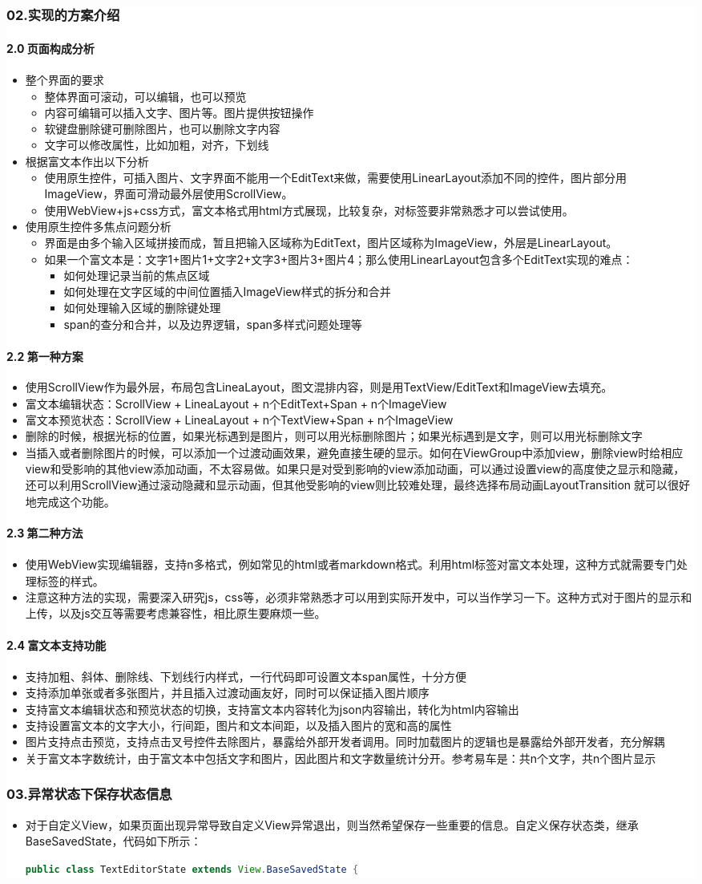 

### 02.实现的方案介绍
#### 2.0 页面构成分析
- 整个界面的要求
    - 整体界面可滚动，可以编辑，也可以预览
    - 内容可编辑可以插入文字、图片等。图片提供按钮操作
    - 软键盘删除键可删除图片，也可以删除文字内容
    - 文字可以修改属性，比如加粗，对齐，下划线
- 根据富文本作出以下分析
    - 使用原生控件，可插入图片、文字界面不能用一个EditText来做，需要使用LinearLayout添加不同的控件，图片部分用ImageView，界面可滑动最外层使用ScrollView。
    - 使用WebView+js+css方式，富文本格式用html方式展现，比较复杂，对标签要非常熟悉才可以尝试使用。
- 使用原生控件多焦点问题分析
    - 界面是由多个输入区域拼接而成，暂且把输入区域称为EditText，图片区域称为ImageView，外层是LinearLayout。
    - 如果一个富文本是：文字1+图片1+文字2+文字3+图片3+图片4；那么使用LinearLayout包含多个EditText实现的难点：
        - 如何处理记录当前的焦点区域
        - 如何处理在文字区域的中间位置插入ImageView样式的拆分和合并
        - 如何处理输入区域的删除键处理 
        - span的查分和合并，以及边界逻辑，span多样式问题处理等




#### 2.2 第一种方案
- 使用ScrollView作为最外层，布局包含LineaLayout，图文混排内容，则是用TextView/EditText和ImageView去填充。
- 富文本编辑状态：ScrollView + LineaLayout + n个EditText+Span + n个ImageView
- 富文本预览状态：ScrollView + LineaLayout + n个TextView+Span + n个ImageView
- 删除的时候，根据光标的位置，如果光标遇到是图片，则可以用光标删除图片；如果光标遇到是文字，则可以用光标删除文字
- 当插入或者删除图片的时候，可以添加一个过渡动画效果，避免直接生硬的显示。如何在ViewGroup中添加view，删除view时给相应view和受影响的其他view添加动画，不太容易做。如果只是对受到影响的view添加动画，可以通过设置view的高度使之显示和隐藏，还可以利用ScrollView通过滚动隐藏和显示动画，但其他受影响的view则比较难处理，最终选择布局动画LayoutTransition 就可以很好地完成这个功能。




#### 2.3 第二种方法
- 使用WebView实现编辑器，支持n多格式，例如常见的html或者markdown格式。利用html标签对富文本处理，这种方式就需要专门处理标签的样式。
- 注意这种方法的实现，需要深入研究js，css等，必须非常熟悉才可以用到实际开发中，可以当作学习一下。这种方式对于图片的显示和上传，以及js交互等需要考虑兼容性，相比原生要麻烦一些。



#### 2.4 富文本支持功能
- 支持加粗、斜体、删除线、下划线行内样式，一行代码即可设置文本span属性，十分方便
- 支持添加单张或者多张图片，并且插入过渡动画友好，同时可以保证插入图片顺序
- 支持富文本编辑状态和预览状态的切换，支持富文本内容转化为json内容输出，转化为html内容输出
- 支持设置富文本的文字大小，行间距，图片和文本间距，以及插入图片的宽和高的属性
- 图片支持点击预览，支持点击叉号控件去除图片，暴露给外部开发者调用。同时加载图片的逻辑也是暴露给外部开发者，充分解耦
- 关于富文本字数统计，由于富文本中包括文字和图片，因此图片和文字数量统计分开。参考易车是：共n个文字，共n个图片显示



### 03.异常状态下保存状态信息
- 对于自定义View，如果页面出现异常导致自定义View异常退出，则当然希望保存一些重要的信息。自定义保存状态类，继承BaseSavedState，代码如下所示：
    ```java
    public class TextEditorState extends View.BaseSavedState {
    